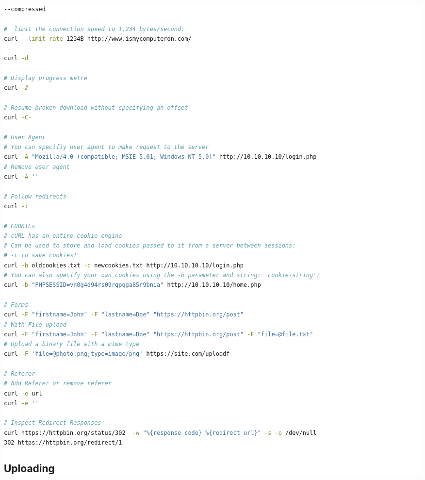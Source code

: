 ```bash
--compressed                            

#  limit the connection speed to 1,234 bytes/second:
curl --limit-rate 1234B http://www.ismycomputeron.com/

curl -d

# Display progress metre
curl -#

# Resume broken download without specifying an offset
curl -C- 

# User Agent
# You can specifiy user agent to make request to the server
curl -A "Mozilla/4.0 (compatible; MSIE 5.01; Windows NT 5.0)" http://10.10.10.10/login.php
# Remove User agent
curl -A ''

# Follow redirects
curl -:                                                         

# COOKIEs
# cURL has an entire cookie engine
# Can be used to store and load cookies passed to it from a server between sessions:
# -c to save cookies! 
curl -b oldcookies.txt -c newcookies.txt http://10.10.10.10/login.php
# You can also specify your own cookies using the -b parameter and string: 'cookie-string':
curl -b "PHPSESSID=vn0g4d94rs09rgpqga85r9bnia" http://10.10.10.10/home.php

# Forms
curl -F "firstname=John" -F "lastname=Doe" "https://httpbin.org/post"
# With File upload
curl -F "firstname=John" -F "lastname=Doe" "https://httpbin.org/post" -F "file=@file.txt"
# Upload a binary file with a mime type
curl -F 'file=@photo.png;type=image/png' https://site.com/uploadf

# Referer
# Add Referer or remove referer 
curl -e url 
curl -e ''

# Inspect Redirect Responses
curl https://httpbin.org/status/302  -w "%{response_code} %{redirect_url}" -s -o /dev/null
302 https://httpbin.org/redirect/1

```

## Uploading
